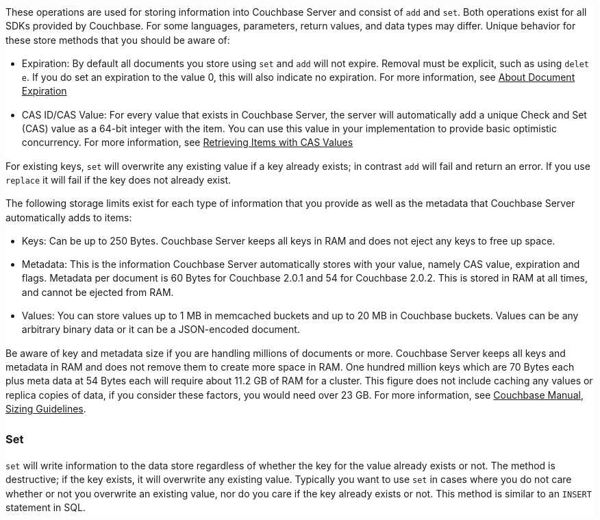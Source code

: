 These operations are used for storing information into Couchbase Server and
consist of `add` and `set`. Both operations exist for all SDKs provided by
Couchbase. For some languages, parameters, return values, and data types may
differ. Unique behavior for these store methods that you should be aware of:

 * Expiration: By default all documents you store using `set` and `add` will not
   expire. Removal must be explicit, such as using `delete`. If you do set an
   expiration to the value 0, this will also indicate no expiration. For more
   information, see [About Document
   Expiration](couchbase-devguide-ready.html#about-ttl-values)

 * CAS ID/CAS Value: For every value that exists in Couchbase Server, the server
   will automatically add a unique Check and Set (CAS) value as a 64-bit integer
   with the item. You can use this value in your implementation to provide basic
   optimistic concurrency. For more information, see [Retrieving Items with CAS
   Values](couchbase-devguide-ready.html#cb-get-with-cas)

For existing keys, `set` will overwrite any existing value if a key already
exists; in contrast `add` will fail and return an error. If you use `replace` it
will fail if the key does not already exist.

The following storage limits exist for each type of information that you provide
as well as the metadata that Couchbase Server automatically adds to items:

 * Keys: Can be up to 250 Bytes. Couchbase Server keeps all keys in RAM and does
   not eject any keys to free up space.

 * Metadata: This is the information Couchbase Server automatically stores with
   your value, namely CAS value, expiration and flags. Metadata per document is 60
   Bytes for Couchbase 2.0.1 and 54 for Couchbase 2.0.2. This is stored in RAM at
   all times, and cannot be ejected from RAM.

 * Values: You can store values up to 1 MB in memcached buckets and up to 20 MB in
   Couchbase buckets. Values can be any arbitrary binary data or it can be a
   JSON-encoded document.

Be aware of key and metadata size if you are handling millions of documents or
more. Couchbase Server keeps all keys and metadata in RAM and does not remove
them to create more space in RAM. One hundred million keys which are 70 Bytes
each plus meta data at 54 Bytes each will require about 11.2 GB of RAM for a
cluster. This figure does not include caching any values or replica copies of
data, if you consider these factors, you would need over 23 GB. For more
information, see [Couchbase Manual, Sizing
Guidelines](http://www.couchbase.com/docs/couchbase-manual-2.0/couchbase-bestpractice-sizing.html).

<a id="cb-set"></a>

### Set

`set` will write information to the data store regardless of whether the key for
the value already exists or not. The method is destructive; if the key exists,
it will overwrite any existing value. Typically you want to use `set` in cases
where you do not care whether or not you overwrite an existing value, nor do you
care if the key already exists or not. This method is similar to an `INSERT`
statement in SQL.

